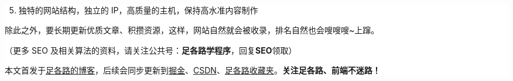 5. 独特的网站结构，独立的 IP，高质量的主机，保持高水准内容制作

除此之外，要长期更新优质文章、积攒资源，这样，网站自然就会被收录，排名自然也会嗖嗖嗖~上蹿。

（更多 SEO 及相关算法的资料，请关注公共号：**足各路学程序**，回复**SEO**领取）

本文首发于[足各路的博客](https://zugelu.com/)，后续会同步更新到[掘金](https://juejin.cn/user/1151943917971031)、[CSDN](https://blog.csdn.net/weixin_44388523)、[足各路收藏夹](https://v.zugelu.com)。**关注足各路、前端不迷路！**
